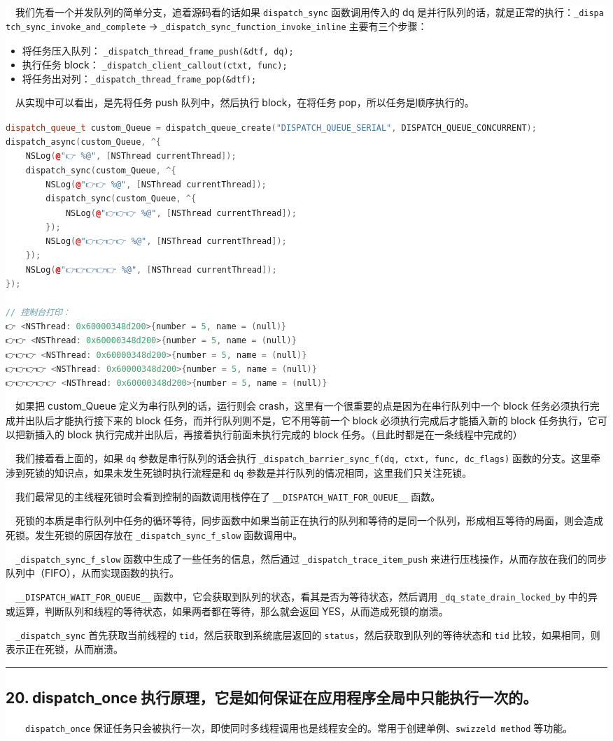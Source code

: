 &emsp;我们先看一个并发队列的简单分支，追着源码看的话如果 `dispatch_sync` 函数调用传入的 dq 是并行队列的话，就是正常的执行：`_dispatch_sync_invoke_and_complete` -> `_dispatch_sync_function_invoke_inline` 主要有三个步骤：

+ 将任务压入队列： `_dispatch_thread_frame_push(&dtf, dq);`
+ 执行任务 block： `_dispatch_client_callout(ctxt, func);`
+ 将任务出对列：`_dispatch_thread_frame_pop(&dtf);`

&emsp;从实现中可以看出，是先将任务 push 队列中，然后执行 block，在将任务 pop，所以任务是顺序执行的。

```c++
dispatch_queue_t custom_Queue = dispatch_queue_create("DISPATCH_QUEUE_SERIAL", DISPATCH_QUEUE_CONCURRENT);
dispatch_async(custom_Queue, ^{
    NSLog(@"👉 %@", [NSThread currentThread]);
    dispatch_sync(custom_Queue, ^{
        NSLog(@"👉👉 %@", [NSThread currentThread]);
        dispatch_sync(custom_Queue, ^{
            NSLog(@"👉👉👉 %@", [NSThread currentThread]);
        });
        NSLog(@"👉👉👉👉 %@", [NSThread currentThread]);
    });
    NSLog(@"👉👉👉👉👉 %@", [NSThread currentThread]);
});

// 控制台打印：
👉 <NSThread: 0x60000348d200>{number = 5, name = (null)}
👉👉 <NSThread: 0x60000348d200>{number = 5, name = (null)}
👉👉👉 <NSThread: 0x60000348d200>{number = 5, name = (null)}
👉👉👉👉 <NSThread: 0x60000348d200>{number = 5, name = (null)}
👉👉👉👉👉 <NSThread: 0x60000348d200>{number = 5, name = (null)}
```
&emsp;如果把 custom_Queue 定义为串行队列的话，运行则会 crash，这里有一个很重要的点是因为在串行队列中一个 block 任务必须执行完成并出队后才能执行接下来的 block 任务，而并行队列则不是，它不用等前一个 block 必须执行完成后才能插入新的 block 任务执行，它可以把新插入的 block 执行完成并出队后，再接着执行前面未执行完成的 block 任务。（且此时都是在一条线程中完成的）

&emsp;我们接着看上面的，如果 `dq` 参数是串行队列的话会执行 `_dispatch_barrier_sync_f(dq, ctxt, func, dc_flags)` 函数的分支。这里牵涉到死锁的知识点，如果未发生死锁时执行流程是和 `dq` 参数是并行队列的情况相同，这里我们只关注死锁。

&emsp;我们最常见的主线程死锁时会看到控制的函数调用栈停在了 `__DISPATCH_WAIT_FOR_QUEUE__` 函数。

&emsp;死锁的本质是串行队列中任务的循环等待，同步函数中如果当前正在执行的队列和等待的是同一个队列，形成相互等待的局面，则会造成死锁。发生死锁的原因存放在 `_dispatch_sync_f_slow` 函数调用中。

&emsp;`_dispatch_sync_f_slow` 函数中生成了一些任务的信息，然后通过 `_dispatch_trace_item_push` 来进行压栈操作，从而存放在我们的同步队列中（FIFO），从而实现函数的执行。

&emsp;`__DISPATCH_WAIT_FOR_QUEUE__` 函数中，它会获取到队列的状态，看其是否为等待状态，然后调用 `_dq_state_drain_locked_by` 中的异或运算，判断队列和线程的等待状态，如果两者都在等待，那么就会返回 YES，从而造成死锁的崩溃。

&emsp;`_dispatch_sync` 首先获取当前线程的 `tid`，然后获取到系统底层返回的 `status`，然后获取到队列的等待状态和 `tid` 比较，如果相同，则表示正在死锁，从而崩溃。

***

## 20. dispatch_once 执行原理，它是如何保证在应用程序全局中只能执行一次的。
 &emsp;&emsp;`dispatch_once` 保证任务只会被执行一次，即使同时多线程调用也是线程安全的。常用于创建单例、`swizzeld method` 等功能。
 